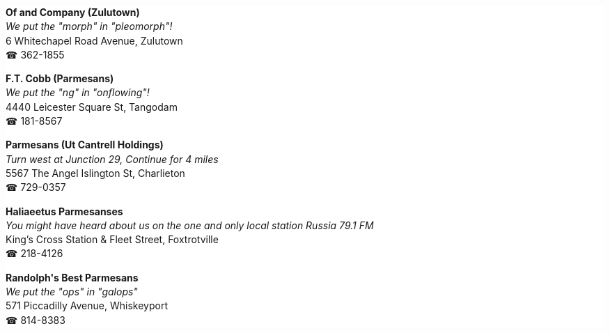 **Of and Company (Zulutown)**  
_We put the "morph" in "pleomorph"!_  
6 Whitechapel Road Avenue, Zulutown  
☎ 362-1855

**F.T. Cobb (Parmesans)**  
_We put the "ng" in "onflowing"!_  
4440 Leicester Square St, Tangodam  
☎ 181-8567

**Parmesans (Ut Cantrell Holdings)**  
_Turn west at Junction 29, Continue for 4 miles_  
5567 The Angel Islington St, Charlieton  
☎ 729-0357

**Haliaeetus Parmesanses**  
_You might have heard about us on the one and only local station Russia 79.1 FM_  
King’s Cross Station & Fleet Street, Foxtrotville  
☎ 218-4126

**Randolph's Best Parmesans**  
_We put the "ops" in "galops"_  
571 Piccadilly Avenue, Whiskeyport  
☎ 814-8383

